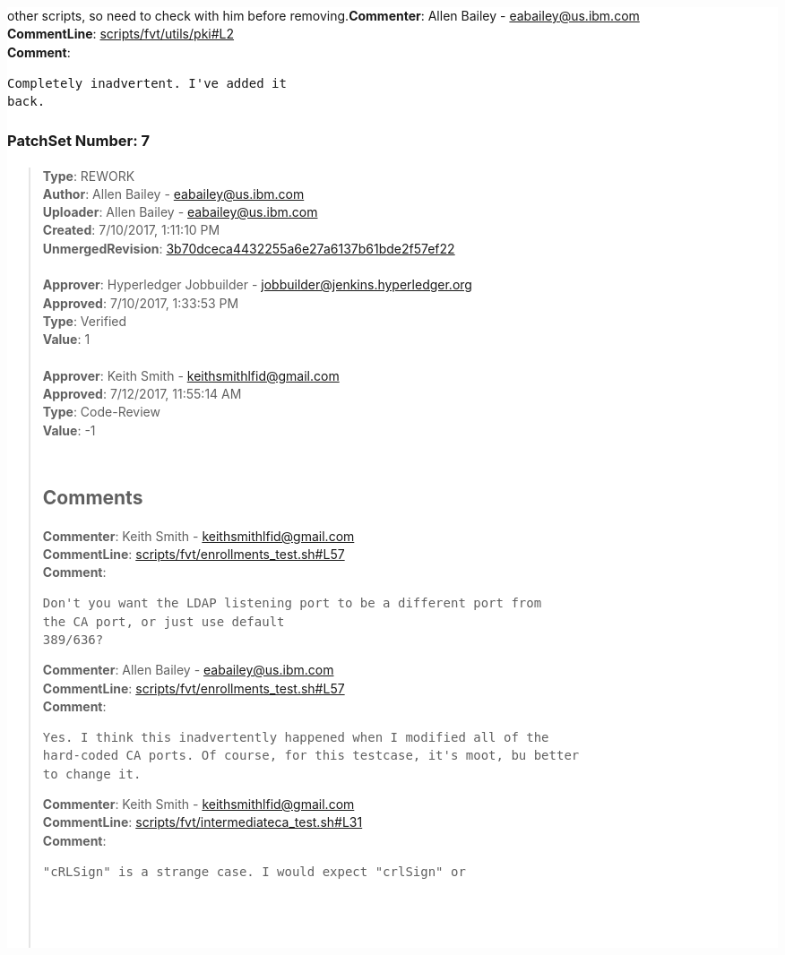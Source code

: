 other scripts, so need to check with him before removing.</pre><strong>Commenter</strong>: Allen Bailey - eabailey@us.ibm.com<br><strong>CommentLine</strong>: [scripts/fvt/utils/pki#L2](https://github.com/hyperledger-gerrit-archive/fabric-ca/blob/2714908c3ef92f6f383fe37dae8ebb50e26149af/scripts/fvt/utils/pki#L2)<br><strong>Comment</strong>: <pre>Completely inadvertent. I've added it back.</pre></blockquote><h3>PatchSet Number: 7</h3><blockquote><strong>Type</strong>: REWORK<br><strong>Author</strong>: Allen Bailey - eabailey@us.ibm.com<br><strong>Uploader</strong>: Allen Bailey - eabailey@us.ibm.com<br><strong>Created</strong>: 7/10/2017, 1:11:10 PM<br><strong>UnmergedRevision</strong>: [3b70dceca4432255a6e27a6137b61bde2f57ef22](https://github.com/hyperledger-gerrit-archive/fabric-ca/commit/3b70dceca4432255a6e27a6137b61bde2f57ef22)<br><br><strong>Approver</strong>: Hyperledger Jobbuilder - jobbuilder@jenkins.hyperledger.org<br><strong>Approved</strong>: 7/10/2017, 1:33:53 PM<br><strong>Type</strong>: Verified<br><strong>Value</strong>: 1<br><br><strong>Approver</strong>: Keith Smith - keithsmithlfid@gmail.com<br><strong>Approved</strong>: 7/12/2017, 11:55:14 AM<br><strong>Type</strong>: Code-Review<br><strong>Value</strong>: -1<br><br><h2>Comments</h2><strong>Commenter</strong>: Keith Smith - keithsmithlfid@gmail.com<br><strong>CommentLine</strong>: [scripts/fvt/enrollments_test.sh#L57](https://github.com/hyperledger-gerrit-archive/fabric-ca/blob/3b70dceca4432255a6e27a6137b61bde2f57ef22/scripts/fvt/enrollments_test.sh#L57)<br><strong>Comment</strong>: <pre>Don't you want the LDAP listening port to be a different
port from the CA port, or just use default 389/636?</pre><strong>Commenter</strong>: Allen Bailey - eabailey@us.ibm.com<br><strong>CommentLine</strong>: [scripts/fvt/enrollments_test.sh#L57](https://github.com/hyperledger-gerrit-archive/fabric-ca/blob/3b70dceca4432255a6e27a6137b61bde2f57ef22/scripts/fvt/enrollments_test.sh#L57)<br><strong>Comment</strong>: <pre>Yes. I think this inadvertently happened when I modified all of the hard-coded CA ports. Of course, for this testcase, it's moot, bu better to change it.</pre><strong>Commenter</strong>: Keith Smith - keithsmithlfid@gmail.com<br><strong>CommentLine</strong>: [scripts/fvt/intermediateca_test.sh#L31](https://github.com/hyperledger-gerrit-archive/fabric-ca/blob/3b70dceca4432255a6e27a6137b61bde2f57ef22/scripts/fvt/intermediateca_test.sh#L31)<br><strong>Comment</strong>: <pre>"cRLSign" is a strange case.  I would expect "crlSign" or